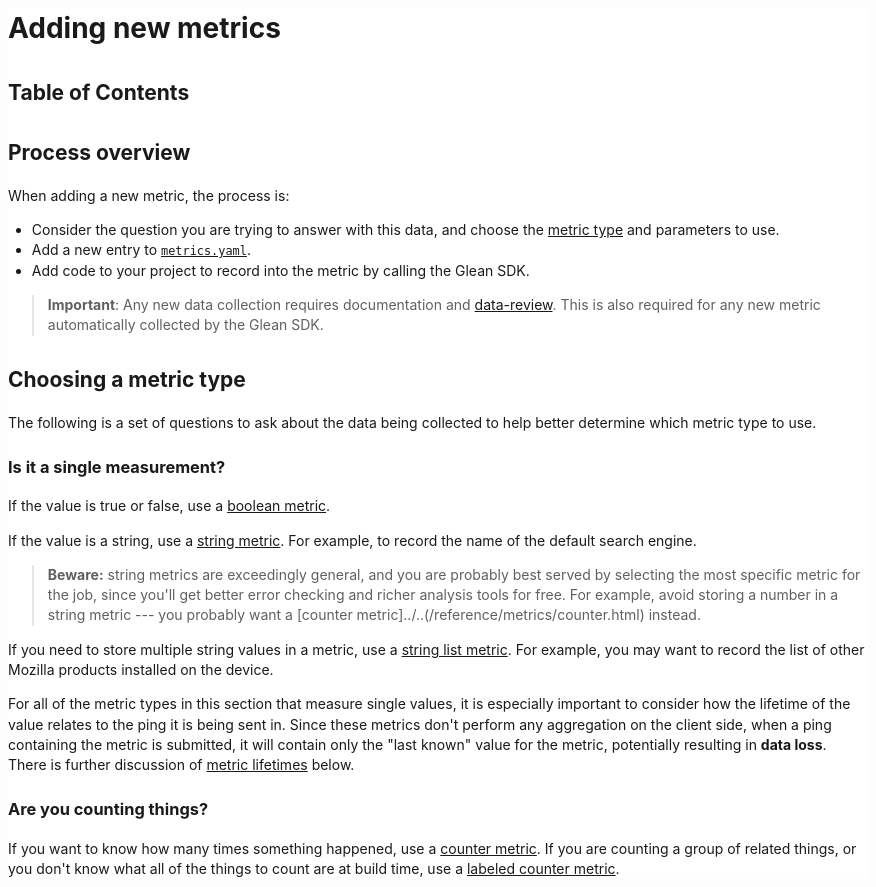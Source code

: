 # Adding new metrics

## Table of Contents



## Process overview

When adding a new metric, the process is:

* Consider the question you are trying to answer with this data, and choose the [metric type](../../reference/metrics/index.md) and parameters to use.
* Add a new entry to [`metrics.yaml`](#adding-the-metric-to-the-metricsyaml-file).
* Add code to your project to record into the metric by calling the Glean SDK.

> **Important**: Any new data collection requires documentation and [data-review](https://wiki.mozilla.org/Firefox/Data_Collection). This is also required for any new metric automatically collected by the Glean SDK.

## Choosing a metric type

The following is a set of questions to ask about the data being collected to help better determine which metric type to use.

### Is it a single measurement?

If the value is true or false, use a [boolean metric](../../reference/metrics/boolean.html).

If the value is a string, use a [string metric](../../reference/metrics/string.html). For example, to record the name of the default search engine.

> **Beware:** string metrics are exceedingly general, and you are probably best served by selecting the most specific metric for the job, since you'll get better error checking and richer analysis tools for free. For example, avoid storing a number in a string metric --- you probably want a [counter metric]../..(/reference/metrics/counter.html) instead.

If you need to store multiple string values in a metric, use a [string list metric](../../reference/metrics/string_list.html). For example, you may want to record the list of other Mozilla products installed on the device.





For all of the metric types in this section that measure single values, it is especially important to consider how the lifetime of the value relates to the ping it is being sent in. Since these metrics don't perform any aggregation on the client side, when a ping containing the metric is submitted, it will contain only the "last known" value for the metric, potentially resulting in **data loss**.  There is further discussion of [metric lifetimes](#when-should-the-glean-sdk-automatically-clear-the-measurement) below.

### Are you counting things?

If you want to know how many times something happened, use a [counter metric](../../reference/metrics/counter.html).  If you are counting a group of related things, or you don't know what all of the things to count are at build time, use a [labeled counter metric](../../reference/metrics/labeled_counters.html).


[lean-data]: https://www.mozilla.org/en-US/about/policy/lean-data/stay-lean/